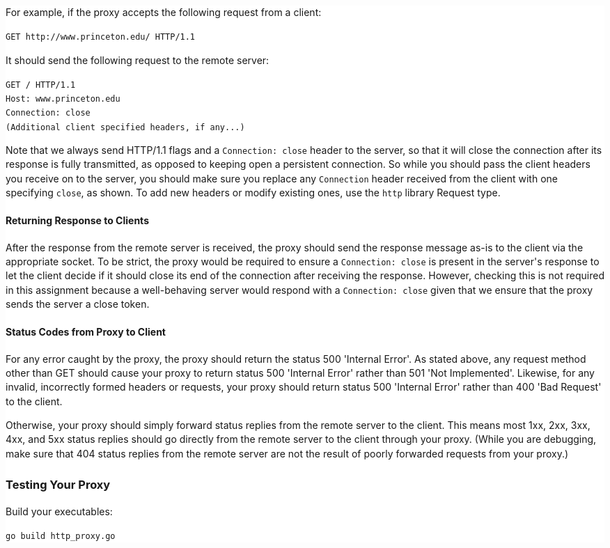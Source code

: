 For example, if the proxy accepts the following request from a client:

```
GET http://www.princeton.edu/ HTTP/1.1
```

It should send the following request to the remote server:

```
GET / HTTP/1.1
Host: www.princeton.edu
Connection: close
(Additional client specified headers, if any...)
```

Note that we always send HTTP/1.1 flags and a `Connection: close` header to the
server, so that it will close the connection after its response is fully
transmitted, as opposed to keeping open a persistent connection. So while you
should pass the client headers you receive on to the server, you should make
sure you replace any `Connection` header received from the client with one
specifying `close`, as shown. To add new headers or modify existing ones, use
the `http` library Request type.

#### Returning Response to Clients

After the response from the remote server is received, the proxy should send
the response message as-is to the client via the appropriate socket. To be
strict, the proxy would be required to ensure a `Connection: close` is present
in the server's response to let the client decide if it should close its end of
the connection after receiving the response. However, checking this is not
required in this assignment because a well-behaving server would respond with a
`Connection: close`  given that we ensure that the proxy sends the server a
close token.


#### Status Codes from Proxy to Client

For any error caught by the proxy, the proxy should return the status 500
'Internal Error'. As stated above, any request method other than GET should
cause your proxy to return status 500 'Internal Error' rather than 501 'Not
Implemented'. Likewise, for any invalid, incorrectly formed headers or
requests, your proxy should return status 500 'Internal Error' rather than 400
'Bad Request' to the client.

Otherwise, your proxy should simply forward status replies from the remote
server to the client. This means most 1xx, 2xx, 3xx, 4xx, and 5xx status
replies should go directly from the remote server to the client through your
proxy. (While you are debugging, make sure that 404 status replies from the
remote server are not the result of poorly forwarded requests from your proxy.)


### Testing Your Proxy

Build your executables:

`go build http_proxy.go`
